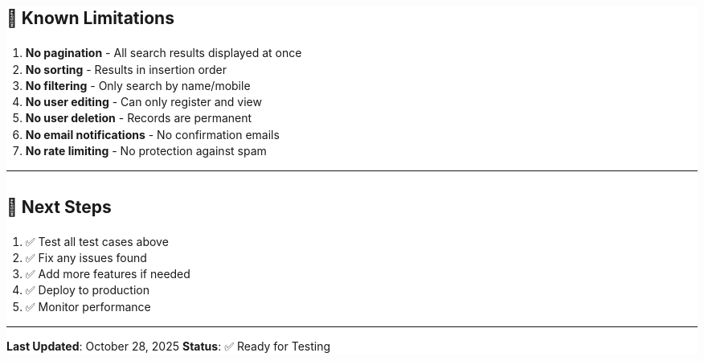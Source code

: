 
## 📝 Known Limitations

1. **No pagination** - All search results displayed at once
2. **No sorting** - Results in insertion order
3. **No filtering** - Only search by name/mobile
4. **No user editing** - Can only register and view
5. **No user deletion** - Records are permanent
6. **No email notifications** - No confirmation emails
7. **No rate limiting** - No protection against spam

---

## 🔄 Next Steps

1. ✅ Test all test cases above
2. ✅ Fix any issues found
3. ✅ Add more features if needed
4. ✅ Deploy to production
5. ✅ Monitor performance

---

**Last Updated**: October 28, 2025
**Status**: ✅ Ready for Testing
